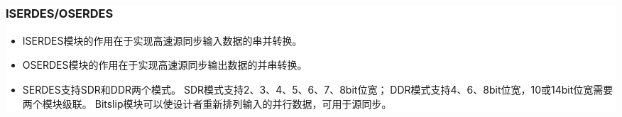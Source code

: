 

### ISERDES/OSERDES

- ISERDES模块的作用在于实现高速源同步输入数据的串并转换。

- OSERDES模块的作用在于实现高速源同步输出数据的并串转换。

- SERDES支持SDR和DDR两个模式。
        SDR模式支持2、3、4、5、6、7、8bit位宽；
        DDR模式支持4、6、8bit位宽，10或14bit位宽需要两个模块级联。
        Bitslip模块可以使设计者重新排列输入的并行数据，可用于源同步。
